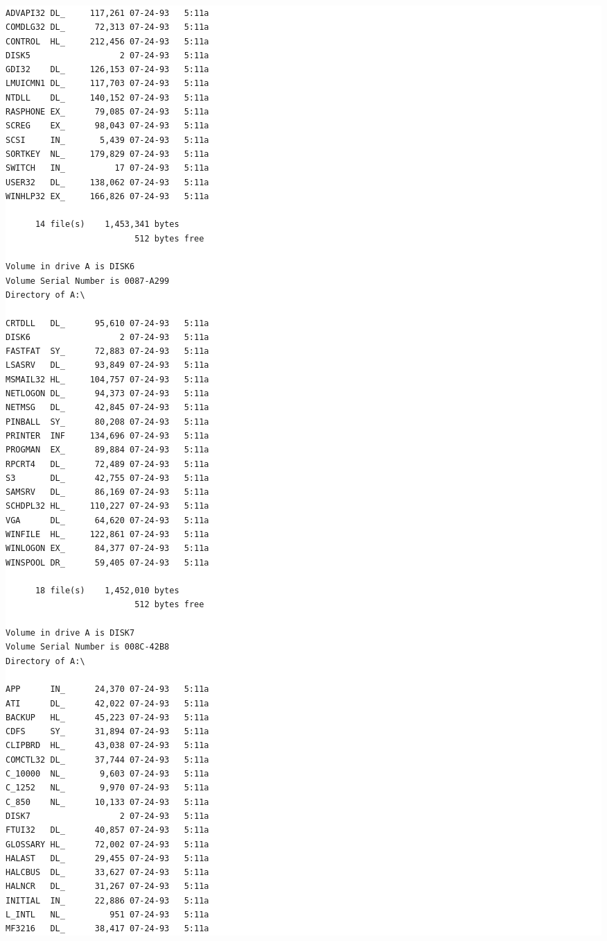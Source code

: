 	ADVAPI32 DL_     117,261 07-24-93   5:11a
	COMDLG32 DL_      72,313 07-24-93   5:11a
	CONTROL  HL_     212,456 07-24-93   5:11a
	DISK5                  2 07-24-93   5:11a
	GDI32    DL_     126,153 07-24-93   5:11a
	LMUICMN1 DL_     117,703 07-24-93   5:11a
	NTDLL    DL_     140,152 07-24-93   5:11a
	RASPHONE EX_      79,085 07-24-93   5:11a
	SCREG    EX_      98,043 07-24-93   5:11a
	SCSI     IN_       5,439 07-24-93   5:11a
	SORTKEY  NL_     179,829 07-24-93   5:11a
	SWITCH   IN_          17 07-24-93   5:11a
	USER32   DL_     138,062 07-24-93   5:11a
	WINHLP32 EX_     166,826 07-24-93   5:11a
	
	      14 file(s)    1,453,341 bytes
	                          512 bytes free
	
	Volume in drive A is DISK6
	Volume Serial Number is 0087-A299
	Directory of A:\ 
	
	CRTDLL   DL_      95,610 07-24-93   5:11a
	DISK6                  2 07-24-93   5:11a
	FASTFAT  SY_      72,883 07-24-93   5:11a
	LSASRV   DL_      93,849 07-24-93   5:11a
	MSMAIL32 HL_     104,757 07-24-93   5:11a
	NETLOGON DL_      94,373 07-24-93   5:11a
	NETMSG   DL_      42,845 07-24-93   5:11a
	PINBALL  SY_      80,208 07-24-93   5:11a
	PRINTER  INF     134,696 07-24-93   5:11a
	PROGMAN  EX_      89,884 07-24-93   5:11a
	RPCRT4   DL_      72,489 07-24-93   5:11a
	S3       DL_      42,755 07-24-93   5:11a
	SAMSRV   DL_      86,169 07-24-93   5:11a
	SCHDPL32 HL_     110,227 07-24-93   5:11a
	VGA      DL_      64,620 07-24-93   5:11a
	WINFILE  HL_     122,861 07-24-93   5:11a
	WINLOGON EX_      84,377 07-24-93   5:11a
	WINSPOOL DR_      59,405 07-24-93   5:11a
	
	      18 file(s)    1,452,010 bytes
	                          512 bytes free
	
	Volume in drive A is DISK7
	Volume Serial Number is 008C-42B8
	Directory of A:\ 
	
	APP      IN_      24,370 07-24-93   5:11a
	ATI      DL_      42,022 07-24-93   5:11a
	BACKUP   HL_      45,223 07-24-93   5:11a
	CDFS     SY_      31,894 07-24-93   5:11a
	CLIPBRD  HL_      43,038 07-24-93   5:11a
	COMCTL32 DL_      37,744 07-24-93   5:11a
	C_10000  NL_       9,603 07-24-93   5:11a
	C_1252   NL_       9,970 07-24-93   5:11a
	C_850    NL_      10,133 07-24-93   5:11a
	DISK7                  2 07-24-93   5:11a
	FTUI32   DL_      40,857 07-24-93   5:11a
	GLOSSARY HL_      72,002 07-24-93   5:11a
	HALAST   DL_      29,455 07-24-93   5:11a
	HALCBUS  DL_      33,627 07-24-93   5:11a
	HALNCR   DL_      31,267 07-24-93   5:11a
	INITIAL  IN_      22,886 07-24-93   5:11a
	L_INTL   NL_         951 07-24-93   5:11a
	MF3216   DL_      38,417 07-24-93   5:11a